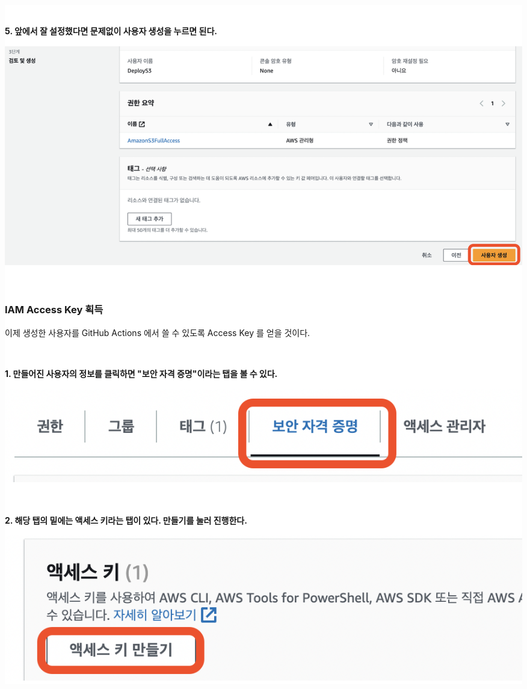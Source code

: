 <br />

**5. 앞에서 잘 설정했다면 문제없이 사용자 생성을 누르면 된다.**

![iam-user-done](./iam-user-done.png)

<br />

### IAM Access Key 획득

이제 생성한 사용자를 GitHub Actions 에서 쓸 수 있도록 Access Key 를 얻을 것이다.

<br />

**1. 만들어진 사용자의 정보를 클릭하면 "보안 자격 증명"이라는 탭을 볼 수 있다.**

![user-security](./user-security.png)

<br />

**2. 해당 탭의 밑에는 **액세스 키**라는 탭이 있다. 만들기를 눌러 진행한다.**

![access-key-add](./access-key-add.png)
